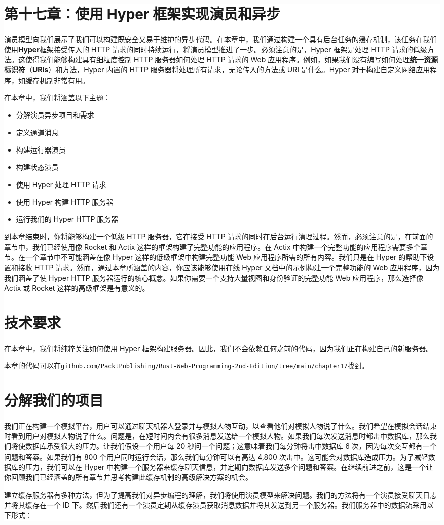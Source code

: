 

# 第十七章：使用 Hyper 框架实现演员和异步

演员模型向我们展示了我们可以构建既安全又易于维护的异步代码。在本章中，我们通过构建一个具有后台任务的缓存机制，该任务在我们使用**Hyper**框架接受传入的 HTTP 请求的同时持续运行，将演员模型推进了一步。必须注意的是，Hyper 框架是处理 HTTP 请求的低级方法。这使得我们能够构建具有细粒度控制 HTTP 服务器如何处理 HTTP 请求的 Web 应用程序。例如，如果我们没有编写如何处理**统一资源标识符**（**URIs**）和方法，Hyper 内置的 HTTP 服务器将处理所有请求，无论传入的方法或 URI 是什么。Hyper 对于构建自定义网络应用程序，如缓存机制非常有用。

在本章中，我们将涵盖以下主题：

+   分解演员异步项目和需求

+   定义通道消息

+   构建运行器演员

+   构建状态演员

+   使用 Hyper 处理 HTTP 请求

+   使用 Hyper 构建 HTTP 服务器

+   运行我们的 Hyper HTTP 服务器

到本章结束时，你将能够构建一个低级 HTTP 服务器，它在接受 HTTP 请求的同时在后台运行清理过程。然而，必须注意的是，在前面的章节中，我们已经使用像 Rocket 和 Actix 这样的框架构建了完整功能的应用程序。在 Actix 中构建一个完整功能的应用程序需要多个章节。在一个章节中不可能涵盖在像 Hyper 这样的低级框架中构建完整功能 Web 应用程序所需的所有内容。我们只是在 Hyper 的帮助下设置和接收 HTTP 请求。然而，通过本章所涵盖的内容，你应该能够使用在线 Hyper 文档中的示例构建一个完整功能的 Web 应用程序，因为我们涵盖了使 Hyper HTTP 服务器运行的核心概念。如果你需要一个支持大量视图和身份验证的完整功能 Web 应用程序，那么选择像 Actix 或 Rocket 这样的高级框架是有意义的。

# 技术要求

在本章中，我们将纯粹关注如何使用 Hyper 框架构建服务器。因此，我们不会依赖任何之前的代码，因为我们正在构建自己的新服务器。

本章的代码可以在[`github.com/PacktPublishing/Rust-Web-Programming-2nd-Edition/tree/main/chapter17`](https://github.com/PacktPublishing/Rust-Web-Programming-2nd-Edition/tree/main/chapter17)找到。

# 分解我们的项目

我们正在构建一个模拟平台，用户可以通过聊天机器人登录并与模拟人物互动，以查看他们对模拟人物说了什么。我们希望在模拟会话结束时看到用户对模拟人物说了什么。问题是，在短时间内会有很多消息发送给一个模拟人物。如果我们每次发送消息时都击中数据库，那么我们将使数据库承受很大的压力。让我们假设一个用户每 20 秒问一个问题；这意味着我们每分钟将击中数据库 6 次，因为每次交互都有一个问题和答案。如果我们有 800 个用户同时运行会话，那么我们每分钟可以有高达 4,800 次击中。这可能会对数据库造成压力。为了减轻数据库的压力，我们可以在 Hyper 中构建一个服务器来缓存聊天信息，并定期向数据库发送多个问题和答案。在继续前进之前，这是一个让你回顾我们已经涵盖的所有章节并思考构建此缓存机制的高级解决方案的机会。

建立缓存服务器有多种方法，但为了提高我们对异步编程的理解，我们将使用演员模型来解决问题。我们的方法将有一个演员接受聊天日志并将其缓存在一个 ID 下。然后我们还有一个演员定期从缓存演员获取消息数据并将其发送到另一个服务器。我们服务器中的数据流采用以下形式：
